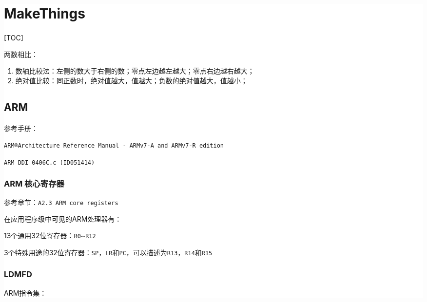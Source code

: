 # MakeThings

[TOC]



两数相比：

1. 数轴比较法：左侧的数大于右侧的数；零点左边越左越大；零点右边越右越大；
2. 绝对值比较：同正数时，绝对值越大，值越大；负数的绝对值越大，值越小；



## ARM

参考手册：

`ARM®Architecture Reference Manual - ARMv7-A and ARMv7-R edition`

`ARM DDI 0406C.c (ID051414)`

### 	ARM 核心寄存器

参考章节：`A2.3 ARM core registers`

在应用程序级中可见的ARM处理器有：

13个通用32位寄存器：`R0`~`R12`

3个特殊用途的32位寄存器：`SP`，`LR`和`PC`，可以描述为`R13`，`R14`和`R15`

### LDMFD

ARM指令集：
